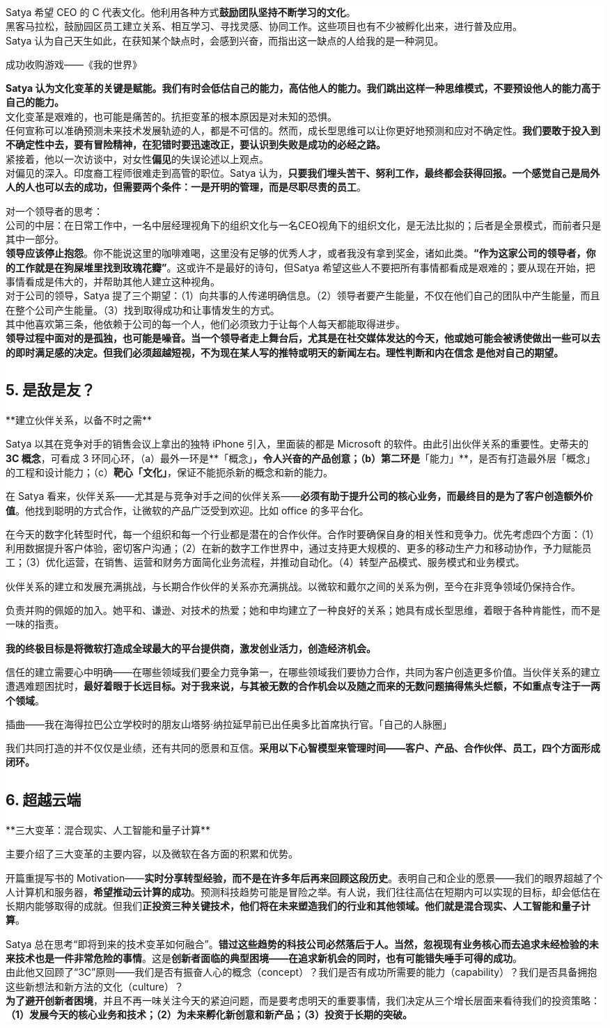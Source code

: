Satya 希望 CEO 的 C 代表文化。他利用各种方式**鼓励团队坚持不断学习的文化**。  
黑客马拉松，鼓励园区员工建立关系、相互学习、寻找灵感、协同工作。这些项目也有不少被孵化出来，进行普及应用。  
Satya 认为自己天生如此，在获知某个缺点时，会感到兴奋，而指出这一缺点的人给我的是一种洞见。

成功收购游戏——《我的世界》

**Satya 认为文化变革的关键是赋能。我们有时会低估自己的能力，高估他人的能力。我们跳出这样一种思维模式，不要预设他人的能力高于自己的能力。**  
文化变革是艰难的，也可能是痛苦的。抗拒变革的根本原因是对未知的恐惧。  
任何宣称可以准确预测未来技术发展轨迹的人，都是不可信的。然而，成长型思维可以让你更好地预测和应对不确定性。**我们要敢于投入到不确定性中去，要有冒险精神，在犯错时要迅速改正，要认识到失败是成功的必经之路。**  
紧接着，他以一次访谈中，对女性**偏见**的失误论述以上观点。  
对偏见的深入。印度裔工程师很难走到高管的职位。Satya 认为，**只要我们埋头苦干、努利工作，最终都会获得回报。一个感觉自己是局外人的人也可以去的成功，但需要两个条件：一是开明的管理，而是尽职尽责的员工**。  

对一个领导者的思考：    
公司的中层：在日常工作中，一名中层经理视角下的组织文化与一名CEO视角下的组织文化，是无法比拟的；后者是全景模式，而前者只是其中一部分。  
**领导应该停止抱怨**。你不能说这里的咖啡难喝，这里没有足够的优秀人才，或者我没有拿到奖金，诸如此类。**“作为这家公司的领导者，你的工作就是在狗屎堆里找到玫瑰花瓣”**。这或许不是最好的诗句，但Satya 希望这些人不要把所有事情都看成是艰难的；要从现在开始，把事情看成是伟大的，并帮助其他人建立这种视角。  
对于公司的领导，Satya 提了三个期望：（1）向共事的人传递明确信息。（2）领导者要产生能量，不仅在他们自己的团队中产生能量，而且在整个公司产生能量。（3）找到取得成功和让事情发生的方式。  
其中他喜欢第三条，他依赖于公司的每一个人，他们必须致力于让每个人每天都能取得进步。  
**领导过程中面对的是孤独，也可能是噪音。当一个领导者走上舞台后，尤其是在社交媒体发达的今天，他或她可能会被诱使做出一些可以去的即时满足感的决定。但我们必须超越短视，不为现在某人写的推特或明天的新闻左右。理性判断和内在信念	是他对自己的期望。**  

<h2 id="chapter-05"> 5. 是敌是友？</h2>
**建立伙伴关系，以备不时之需**

Satya 以其在竞争对手的销售会议上拿出的独特 iPhone 引入，里面装的都是 Microsoft 的软件。由此引出伙伴关系的重要性。史蒂夫的 **3C 概念**，可看成 3 环同心环，（a）最外一环是**「概念」**，令人兴奋的产品创意；（b）第二环是**「能力」**，是否有打造最外层「概念」的工程和设计能力；（c）**靶心「文化」**，保证不能扼杀新的概念和新的能力。

在 Satya 看来，伙伴关系——尤其是与竞争对手之间的伙伴关系——**必须有助于提升公司的核心业务，而最终目的是为了客户创造额外价值**。他找到聪明的方式合作，让微软的产品广泛受到欢迎。比如 office 的多平台化。

在今天的数字化转型时代，每一个组织和每一个行业都是潜在的合作伙伴。合作时要确保自身的相关性和竞争力。优先考虑四个方面：（1）利用数据提升客户体验，密切客户沟通；（2）在新的数字工作世界中，通过支持更大规模的、更多的移动生产力和移动协作，予力赋能员工；（3）优化运营，在销售、运营和财务方面简化业务流程，并推动自动化。（4）转型产品模式、服务模式和业务模式。  

伙伴关系的建立和发展充满挑战，与长期合作伙伴的关系亦充满挑战。以微软和戴尔之间的关系为例，至今在非竞争领域仍保持合作。

负责并购的佩姬的加入。她平和、谦逊、对技术的热爱；她和申均建立了一种良好的关系；她具有成长型思维，着眼于各种肯能性，而不是一味的指责。

**我的终极目标是将微软打造成全球最大的平台提供商，激发创业活力，创造经济机会。**

信任的建立需要心中明确——在哪些领域我们要全力竞争第一，在哪些领域我们要协力合作，共同为客户创造更多价值。当伙伴关系的建立遭遇难题困扰时，**最好着眼于长远目标。对于我来说，与其被无数的合作机会以及随之而来的无数问题搞得焦头烂额，不如重点专注于一两个领域**。

插曲——我在海得拉巴公立学校时的朋友山塔努·纳拉延早前已出任奥多比首席执行官。「自己的人脉圈」

我们共同打造的并不仅仅是业绩，还有共同的愿景和互信。**采用以下心智模型来管理时间——客户、产品、合作伙伴、员工，四个方面形成闭环。** 	 

<h2 id="chapter-06">6. 超越云端 </h2>
**三大变革：混合现实、人工智能和量子计算**

主要介绍了三大变革的主要内容，以及微软在各方面的积累和优势。

开篇重提写书的 Motivation——**实时分享转型经验，而不是在许多年后再来回顾这段历史**。表明自己和企业的愿景——我们的眼界超越了个人计算机和服务器，**希望推动云计算的成功**。预测科技趋势可能是冒险之举。有人说，我们往往高估在短期内可以实现的目标，却会低估在长期内能够取得的成就。但我们**正投资三种关键技术，他们将在未来塑造我们的行业和其他领域。他们就是混合现实、人工智能和量子计算**。

Satya 总在思考“即将到来的技术变革如何融合”。**错过这些趋势的科技公司必然落后于人。当然，忽视现有业务核心而去追求未经检验的未来技术也是一件非常危险的事情**。这是**创新者面临的典型困境——在追求新机会的同时，也有可能错失唾手可得的成功**。  
由此他又回顾了“3C”原则——我们是否有振奋人心的概念（concept）？我们是否有成功所需要的能力（capability）？我们是否具备拥抱这些新想法和新方法的文化（culture）？  
**为了避开创新者困境**，并且不再一味关注今天的紧迫问题，而是要考虑明天的重要事情，我们决定从三个增长层面来看待我们的投资策略：**（1）发展今天的核心业务和技术；（2）为未来孵化新创意和新产品；（3）投资于长期的突破。**
